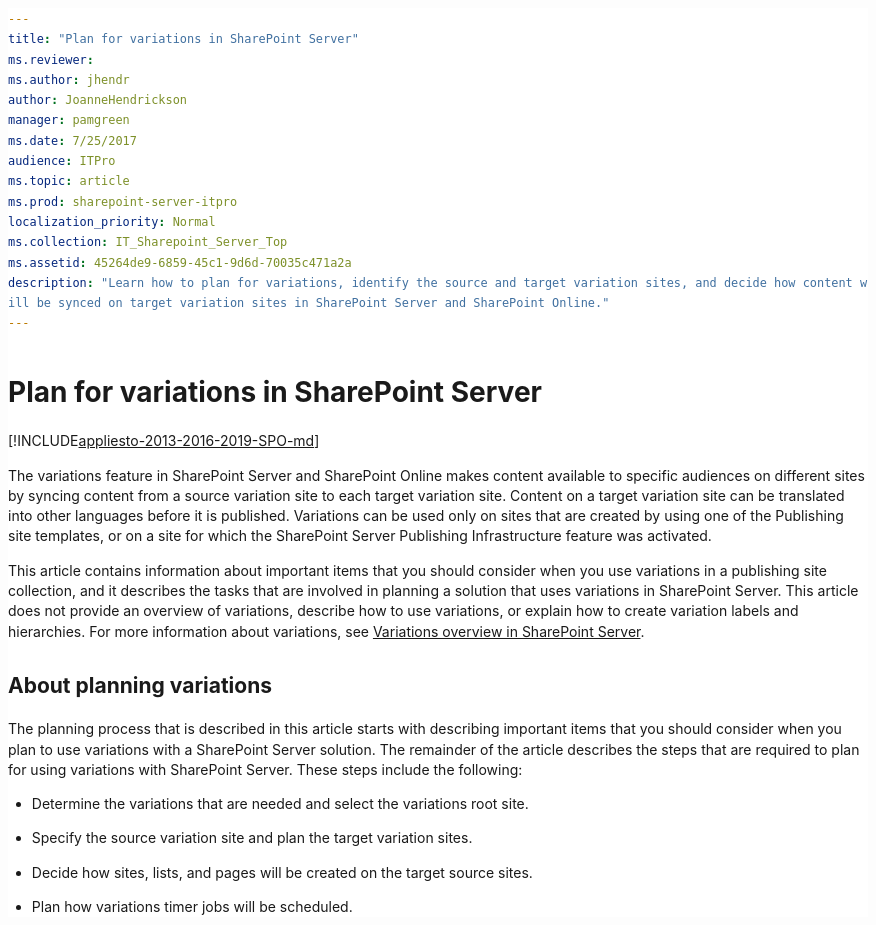 ```yaml
---
title: "Plan for variations in SharePoint Server"
ms.reviewer: 
ms.author: jhendr
author: JoanneHendrickson
manager: pamgreen
ms.date: 7/25/2017
audience: ITPro
ms.topic: article
ms.prod: sharepoint-server-itpro
localization_priority: Normal
ms.collection: IT_Sharepoint_Server_Top
ms.assetid: 45264de9-6859-45c1-9d6d-70035c471a2a
description: "Learn how to plan for variations, identify the source and target variation sites, and decide how content will be synced on target variation sites in SharePoint Server and SharePoint Online."
---
```


# Plan for variations in SharePoint Server

[!INCLUDE[appliesto-2013-2016-2019-SPO-md](../includes/appliesto-2013-2016-2019-SPO-md.md)] 
  
The variations feature in SharePoint Server and SharePoint Online makes content available to specific audiences on different sites by syncing content from a source variation site to each target variation site. Content on a target variation site can be translated into other languages before it is published. Variations can be used only on sites that are created by using one of the Publishing site templates, or on a site for which the SharePoint Server Publishing Infrastructure feature was activated.
  
This article contains information about important items that you should consider when you use variations in a publishing site collection, and it describes the tasks that are involved in planning a solution that uses variations in SharePoint Server. This article does not provide an overview of variations, describe how to use variations, or explain how to create variation labels and hierarchies. For more information about variations, see [Variations overview in SharePoint Server](variations-overview.md).
  
## About planning variations
<a name="bkm_about"> </a>

The planning process that is described in this article starts with describing important items that you should consider when you plan to use variations with a SharePoint Server solution. The remainder of the article describes the steps that are required to plan for using variations with SharePoint Server. These steps include the following:
  
- Determine the variations that are needed and select the variations root site.
    
- Specify the source variation site and plan the target variation sites.
    
- Decide how sites, lists, and pages will be created on the target source sites.
    
- Plan how variations timer jobs will be scheduled.
    